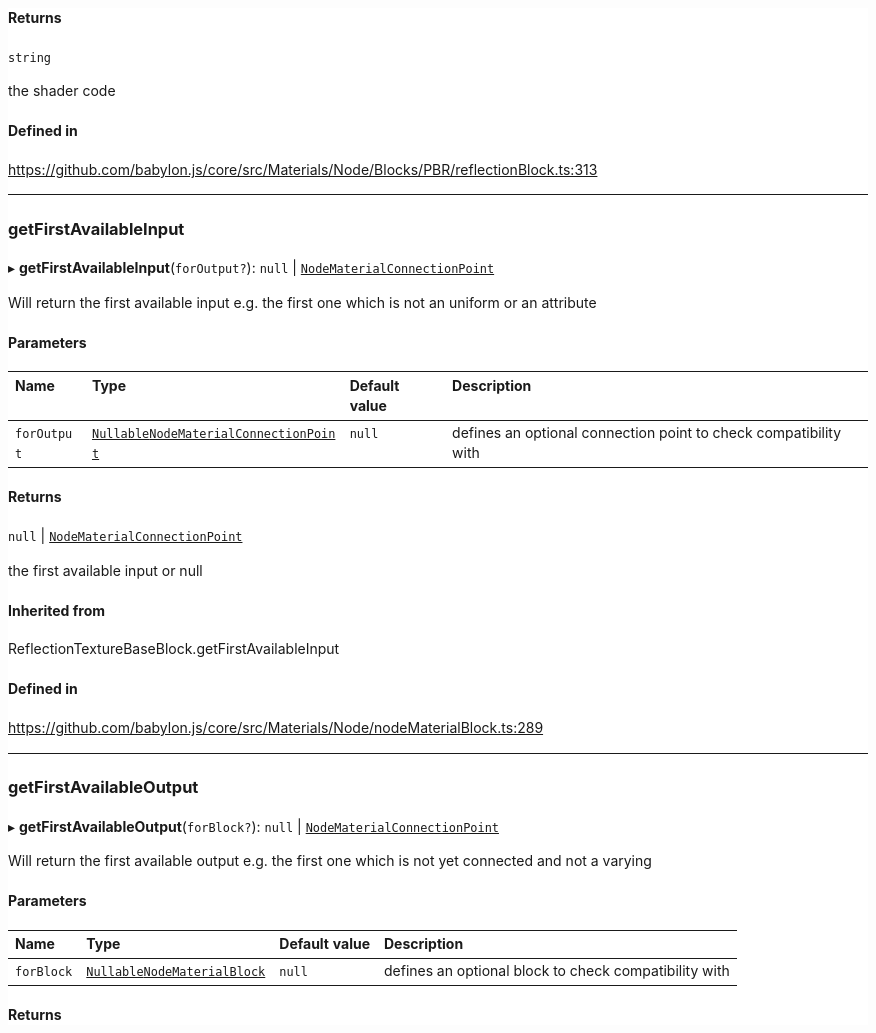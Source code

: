 #### Returns

`string`

the shader code

#### Defined in

https://github.com/babylon.js/core/src/Materials/Node/Blocks/PBR/reflectionBlock.ts:313

___

### getFirstAvailableInput

▸ **getFirstAvailableInput**(`forOutput?`): ``null`` \| [`NodeMaterialConnectionPoint`](NodeMaterialConnectionPoint.md)

Will return the first available input e.g. the first one which is not an uniform or an attribute

#### Parameters

| Name | Type | Default value | Description |
| :------ | :------ | :------ | :------ |
| `forOutput` | [`Nullable`](../modules.md#nullable)[`NodeMaterialConnectionPoint`](NodeMaterialConnectionPoint.md) | `null` | defines an optional connection point to check compatibility with |

#### Returns

``null`` \| [`NodeMaterialConnectionPoint`](NodeMaterialConnectionPoint.md)

the first available input or null

#### Inherited from

ReflectionTextureBaseBlock.getFirstAvailableInput

#### Defined in

https://github.com/babylon.js/core/src/Materials/Node/nodeMaterialBlock.ts:289

___

### getFirstAvailableOutput

▸ **getFirstAvailableOutput**(`forBlock?`): ``null`` \| [`NodeMaterialConnectionPoint`](NodeMaterialConnectionPoint.md)

Will return the first available output e.g. the first one which is not yet connected and not a varying

#### Parameters

| Name | Type | Default value | Description |
| :------ | :------ | :------ | :------ |
| `forBlock` | [`Nullable`](../modules.md#nullable)[`NodeMaterialBlock`](NodeMaterialBlock.md) | `null` | defines an optional block to check compatibility with |

#### Returns
